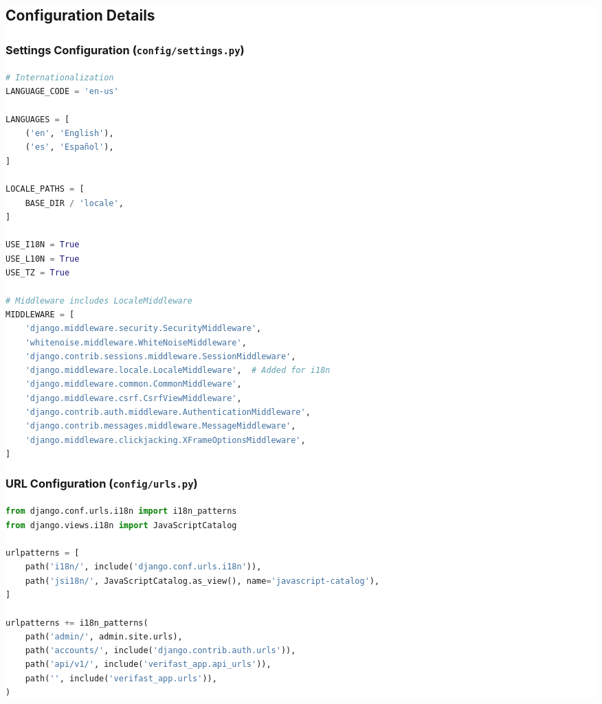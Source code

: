 ## Configuration Details

### Settings Configuration (`config/settings.py`)

```python
# Internationalization
LANGUAGE_CODE = 'en-us'

LANGUAGES = [
    ('en', 'English'),
    ('es', 'Español'),
]

LOCALE_PATHS = [
    BASE_DIR / 'locale',
]

USE_I18N = True
USE_L10N = True
USE_TZ = True

# Middleware includes LocaleMiddleware
MIDDLEWARE = [
    'django.middleware.security.SecurityMiddleware',
    'whitenoise.middleware.WhiteNoiseMiddleware',
    'django.contrib.sessions.middleware.SessionMiddleware',
    'django.middleware.locale.LocaleMiddleware',  # Added for i18n
    'django.middleware.common.CommonMiddleware',
    'django.middleware.csrf.CsrfViewMiddleware',
    'django.contrib.auth.middleware.AuthenticationMiddleware',
    'django.contrib.messages.middleware.MessageMiddleware',
    'django.middleware.clickjacking.XFrameOptionsMiddleware',
]
```

### URL Configuration (`config/urls.py`)

```python
from django.conf.urls.i18n import i18n_patterns
from django.views.i18n import JavaScriptCatalog

urlpatterns = [
    path('i18n/', include('django.conf.urls.i18n')),
    path('jsi18n/', JavaScriptCatalog.as_view(), name='javascript-catalog'),
]

urlpatterns += i18n_patterns(
    path('admin/', admin.site.urls),
    path('accounts/', include('django.contrib.auth.urls')),
    path('api/v1/', include('verifast_app.api_urls')),
    path('', include('verifast_app.urls')),
)
```
